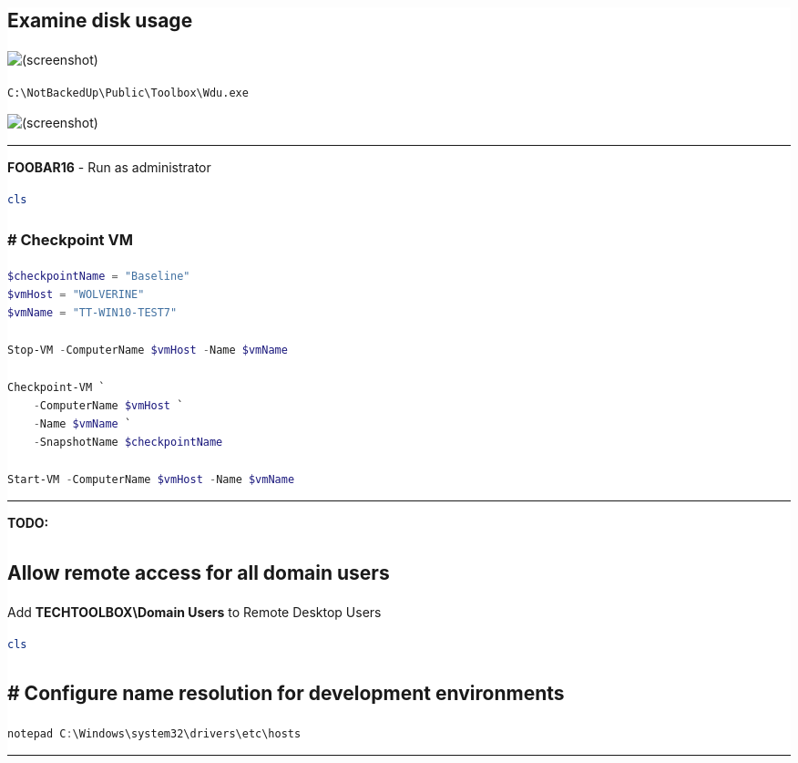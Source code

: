 ## Examine disk usage

![(screenshot)](https://assets.technologytoolbox.com/screenshots/8F/03428FEEA3474F470AD7FA038FB6635435F3B88F.png)

```Console
C:\NotBackedUp\Public\Toolbox\Wdu.exe
```

![(screenshot)](https://assets.technologytoolbox.com/screenshots/81/04F04E15484B9F568CA9FB3CD37645E0AE190C81.png)

---

**FOOBAR16** - Run as administrator

```PowerShell
cls
```

### # Checkpoint VM

```PowerShell
$checkpointName = "Baseline"
$vmHost = "WOLVERINE"
$vmName = "TT-WIN10-TEST7"

Stop-VM -ComputerName $vmHost -Name $vmName

Checkpoint-VM `
    -ComputerName $vmHost `
    -Name $vmName `
    -SnapshotName $checkpointName

Start-VM -ComputerName $vmHost -Name $vmName
```

---

**TODO:**

## Allow remote access for all domain users

Add **TECHTOOLBOX\\Domain Users** to Remote Desktop Users

```PowerShell
cls
```

## # Configure name resolution for development environments

```PowerShell
notepad C:\Windows\system32\drivers\etc\hosts
```

---
